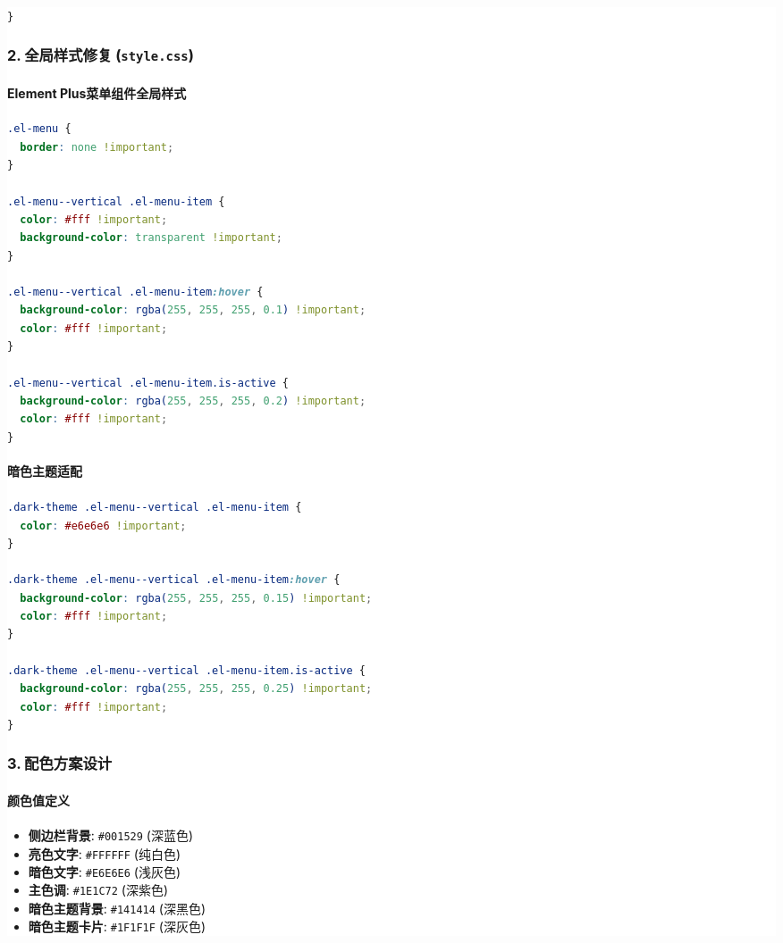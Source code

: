```css
}
```

### 2. 全局样式修复 (`style.css`)

#### Element Plus菜单组件全局样式
```css
.el-menu {
  border: none !important;
}

.el-menu--vertical .el-menu-item {
  color: #fff !important;
  background-color: transparent !important;
}

.el-menu--vertical .el-menu-item:hover {
  background-color: rgba(255, 255, 255, 0.1) !important;
  color: #fff !important;
}

.el-menu--vertical .el-menu-item.is-active {
  background-color: rgba(255, 255, 255, 0.2) !important;
  color: #fff !important;
}
```

#### 暗色主题适配
```css
.dark-theme .el-menu--vertical .el-menu-item {
  color: #e6e6e6 !important;
}

.dark-theme .el-menu--vertical .el-menu-item:hover {
  background-color: rgba(255, 255, 255, 0.15) !important;
  color: #fff !important;
}

.dark-theme .el-menu--vertical .el-menu-item.is-active {
  background-color: rgba(255, 255, 255, 0.25) !important;
  color: #fff !important;
}
```

### 3. 配色方案设计

#### 颜色值定义
- **侧边栏背景**: `#001529` (深蓝色)
- **亮色文字**: `#FFFFFF` (纯白色)
- **暗色文字**: `#E6E6E6` (浅灰色)
- **主色调**: `#1E1C72` (深紫色)
- **暗色主题背景**: `#141414` (深黑色)
- **暗色主题卡片**: `#1F1F1F` (深灰色)
